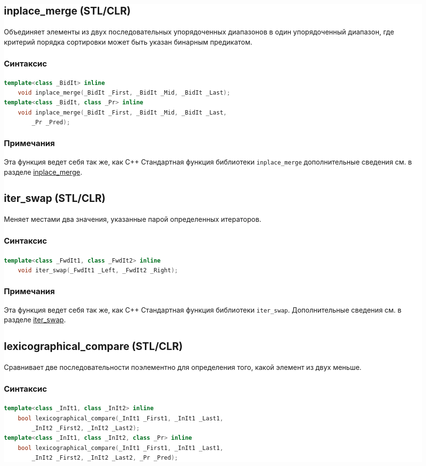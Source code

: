 ## <a name="inplace_merge-stlclr"></a><a name="inplace_merge"></a>inplace_merge (STL/CLR)

Объединяет элементы из двух последовательных упорядоченных диапазонов в один упорядоченный диапазон, где критерий порядка сортировки может быть указан бинарным предикатом.

### <a name="syntax"></a>Синтаксис

```cpp
template<class _BidIt> inline
    void inplace_merge(_BidIt _First, _BidIt _Mid, _BidIt _Last);
template<class _BidIt, class _Pr> inline
    void inplace_merge(_BidIt _First, _BidIt _Mid, _BidIt _Last,
        _Pr _Pred);
```

### <a name="remarks"></a>Примечания

Эта функция ведет себя так же, как C++ Стандартная функция библиотеки `inplace_merge` дополнительные сведения см. в разделе [inplace_merge](../standard-library/algorithm-functions.md#inplace_merge).

## <a name="iter_swap-stlclr"></a><a name="iter_swap"></a>iter_swap (STL/CLR)

Меняет местами два значения, указанные парой определенных итераторов.

### <a name="syntax"></a>Синтаксис

```cpp
template<class _FwdIt1, class _FwdIt2> inline
    void iter_swap(_FwdIt1 _Left, _FwdIt2 _Right);
```

### <a name="remarks"></a>Примечания

Эта функция ведет себя так же, как C++ Стандартная функция библиотеки `iter_swap`. Дополнительные сведения см. в разделе [iter_swap](../standard-library/algorithm-functions.md#iter_swap).

## <a name="lexicographical_compare-stlclr"></a><a name="lexicographical_compare"></a>lexicographical_compare (STL/CLR)

Сравнивает две последовательности поэлементно для определения того, какой элемент из двух меньше.

### <a name="syntax"></a>Синтаксис

```cpp
template<class _InIt1, class _InIt2> inline
    bool lexicographical_compare(_InIt1 _First1, _InIt1 _Last1,
        _InIt2 _First2, _InIt2 _Last2);
template<class _InIt1, class _InIt2, class _Pr> inline
    bool lexicographical_compare(_InIt1 _First1, _InIt1 _Last1,
        _InIt2 _First2, _InIt2 _Last2, _Pr _Pred);
```
